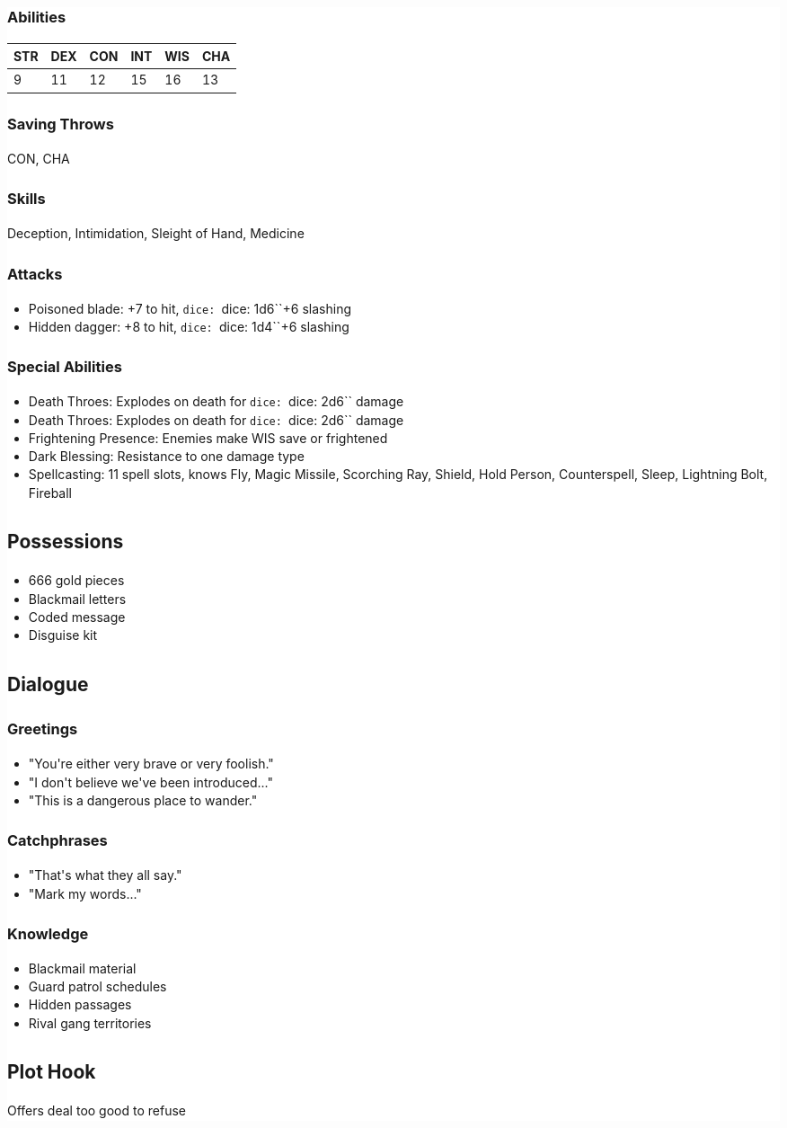 ### Abilities
| STR | DEX | CON | INT | WIS | CHA |
|-----|-----|-----|-----|-----|-----|
| 9 | 11 | 12 | 15 | 16 | 13 |

### Saving Throws
CON, CHA

### Skills
Deception, Intimidation, Sleight of Hand, Medicine

### Attacks
- Poisoned blade: +7 to hit, `dice: `dice: 1d6``+6 slashing
- Hidden dagger: +8 to hit, `dice: `dice: 1d4``+6 slashing

### Special Abilities
- Death Throes: Explodes on death for `dice: `dice: 2d6`` damage
- Death Throes: Explodes on death for `dice: `dice: 2d6`` damage
- Frightening Presence: Enemies make WIS save or frightened
- Dark Blessing: Resistance to one damage type
- Spellcasting: 11 spell slots, knows Fly, Magic Missile, Scorching Ray, Shield, Hold Person, Counterspell, Sleep, Lightning Bolt, Fireball

## Possessions
- 666 gold pieces
- Blackmail letters
- Coded message
- Disguise kit

## Dialogue
### Greetings
- "You're either very brave or very foolish."
- "I don't believe we've been introduced..."
- "This is a dangerous place to wander."

### Catchphrases
- "That's what they all say."
- "Mark my words..."

### Knowledge
- Blackmail material
- Guard patrol schedules
- Hidden passages
- Rival gang territories

## Plot Hook
Offers deal too good to refuse
